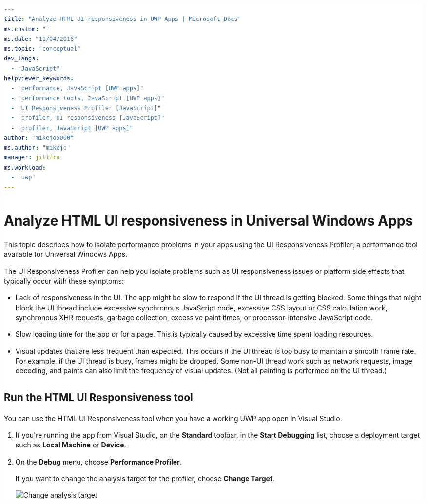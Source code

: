```yaml
---
title: "Analyze HTML UI responsiveness in UWP Apps | Microsoft Docs"
ms.custom: ""
ms.date: "11/04/2016"
ms.topic: "conceptual"
dev_langs:
  - "JavaScript"
helpviewer_keywords:
  - "performance, JavaScript [UWP apps]"
  - "performance tools, JavaScript [UWP apps]"
  - "UI Responsiveness Profiler [JavaScript]"
  - "profiler, UI responsiveness [JavaScript]"
  - "profiler, JavaScript [UWP apps]"
author: "mikejo5000"
ms.author: "mikejo"
manager: jillfra
ms.workload:
  - "uwp"
---
```

# Analyze HTML UI responsiveness in Universal Windows Apps
This topic describes how to isolate performance problems in your apps using the UI Responsiveness Profiler, a performance tool available for Universal Windows Apps.

 The UI Responsiveness Profiler can help you isolate problems such as UI responsiveness issues or platform side effects that typically occur with these symptoms:

-   Lack of responsiveness in the UI. The app might be slow to respond if the UI thread is getting blocked. Some things that might block the UI thread include excessive synchronous JavaScript code, excessive CSS layout or CSS calculation work, synchronous XHR requests, garbage collection, excessive paint times, or processor-intensive JavaScript code.

-   Slow loading time for the app or for a page. This is typically caused by excessive time spent loading resources.

-   Visual updates that are less frequent than expected. This occurs if the UI thread is too busy to maintain a smooth frame rate. For example, if the UI thread is busy, frames might be dropped. Some non-UI thread work such as network requests, image decoding, and paints can also limit the frequency of visual updates. (Not all painting is performed on the UI thread.)

## Run the HTML UI Responsiveness tool
 You can use the HTML UI Responsiveness tool when you have a working UWP app open in Visual Studio.

1.  If you're running the app from Visual Studio, on the **Standard** toolbar, in the **Start Debugging** list, choose a deployment target such as **Local Machine** or **Device**.

2.  On the **Debug** menu, choose **Performance Profiler**.

     If you want to change the analysis target for the profiler, choose **Change Target**.

     ![Change analysis target](../profiling/media/js_tools_target.png "JS_Tools_Target")

